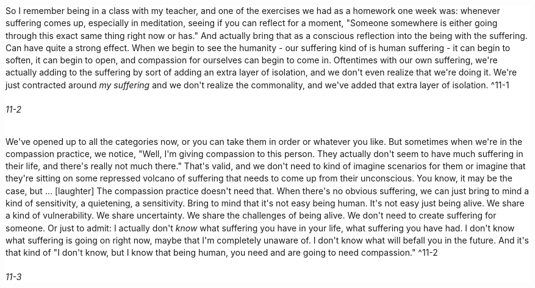 So I remember being in a class with my teacher, and one of the exercises we had as a homework one week was: whenever <span class="firstLink"><a aria-label-position="top" aria-label="Dukkha" data-href="Dukkha" class="internal-link">suffering</a></span> comes up, especially in <span class="firstLink"><a data-href="meditation" class="internal-link">meditation</a></span>, seeing if you can reflect for a moment, "Someone somewhere is either going through this exact same thing right now or has." And actually bring that as a conscious reflection into the being with the <span class="otherLink"><a aria-label-position="top" aria-label="Dukkha" data-href="Dukkha" class="internal-link">suffering</a></span>. Can have quite a strong effect. When we begin to see the humanity - our <span class="otherLink"><a aria-label-position="top" aria-label="Dukkha" data-href="Dukkha" class="internal-link">suffering</a></span> kind of is human <span class="otherLink"><a aria-label-position="top" aria-label="Dukkha" data-href="Dukkha" class="internal-link">suffering</a></span> - it can begin to soften, it can begin to open, and <span class="firstLink"><a data-href="compassion" class="internal-link">compassion</a></span> for ourselves can begin to come in. Oftentimes with our own <span class="otherLink"><a aria-label-position="top" aria-label="Dukkha" data-href="Dukkha" class="internal-link">suffering</a></span>, we're actually adding to the <span class="otherLink"><a aria-label-position="top" aria-label="Dukkha" data-href="Dukkha" class="internal-link">suffering</a></span> by sort of adding an extra layer of isolation, and we don't even realize that we're doing it. We're just <span class="firstLink"><a aria-label-position="top" aria-label="Contraction" data-href="Contraction" class="internal-link">contracted</a></span> around _my <span class="otherLink"><a aria-label-position="top" aria-label="Dukkha" data-href="Dukkha" class="internal-link">suffering</a></span>_ and we don't realize the commonality, and we've added that extra layer of isolation<span class="firstLink"><a aria-label-position="top" aria-label="The Practice of Compassion > When we see the humanity of the suffering compassion for ourselves can begin to come in" data-href="The Practice of Compassion#When we see the humanity of the suffering compassion for ourselves can begin to come in" class="internal-link">.</a></span> ^11-1
###### 11-2
We've opened up to all the categories now, or you can take them in order or whatever you like. But sometimes when we're in the <span class="firstLink"><a data-href="compassion" class="internal-link">compassion</a></span> practice, we notice, "Well, I'm giving <span class="otherLink"><a data-href="compassion" class="internal-link">compassion</a></span> to this person. They actually don't seem to have much <span class="firstLink"><a aria-label-position="top" aria-label="Dukkha" data-href="Dukkha" class="internal-link">suffering</a></span> in their life, and there's really not much there." That's valid, and we don't need to kind of imagine scenarios for them or imagine that they're sitting on some repressed volcano of <span class="otherLink"><a aria-label-position="top" aria-label="Dukkha" data-href="Dukkha" class="internal-link">suffering</a></span> that needs to come up from their unconscious. You know, it may be the case, but … [laughter] The <span class="otherLink"><a data-href="compassion" class="internal-link">compassion</a></span> practice doesn't need that. When there's no obvious <span class="otherLink"><a aria-label-position="top" aria-label="Dukkha" data-href="Dukkha" class="internal-link">suffering</a></span>, we can just bring to <span class="firstLink"><a data-href="mind" class="internal-link">mind</a></span> a kind of sensitivity, a quietening, a sensitivity. Bring to <span class="otherLink"><a data-href="mind" class="internal-link">mind</a></span> that it's not easy being human. It's not easy just being alive. We share a kind of vulnerability. We share uncertainty. We share the challenges of being alive. We don't need to create <span class="otherLink"><a aria-label-position="top" aria-label="Dukkha" data-href="Dukkha" class="internal-link">suffering</a></span> for someone. Or just to admit: I actually don't _know_ what <span class="otherLink"><a aria-label-position="top" aria-label="Dukkha" data-href="Dukkha" class="internal-link">suffering</a></span> you have in your life, what <span class="otherLink"><a aria-label-position="top" aria-label="Dukkha" data-href="Dukkha" class="internal-link">suffering</a></span> you have had. I don't know what <span class="otherLink"><a aria-label-position="top" aria-label="Dukkha" data-href="Dukkha" class="internal-link">suffering</a></span> is going on right now, maybe that I'm completely unaware of. I don't know what will befall you in the future. And it's that kind of "I don't know, but I know that being human, you need and are going to need <span class="otherLink"><a data-href="compassion" class="internal-link">compassion</a></span>.<span class="firstLink"><a aria-label-position="top" aria-label="The Practice of Compassion > How to practice if the other person doesnt seem to have much suffering in their life" data-href="The Practice of Compassion#How to practice if the other person doesn't seem to have much suffering in their life" class="internal-link">&quot;</a></span> ^11-2
###### 11-3